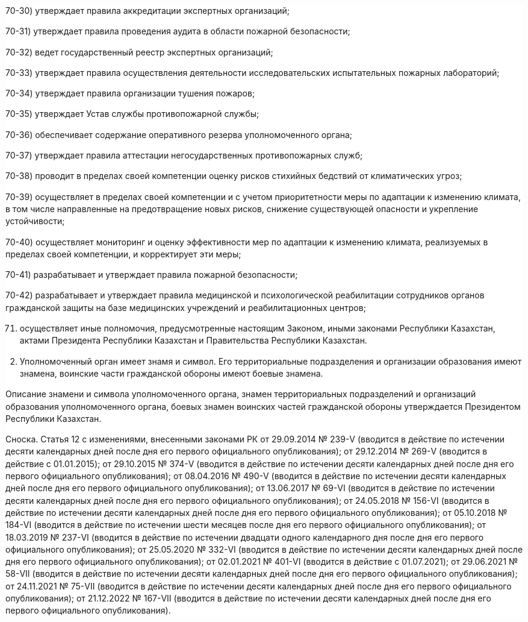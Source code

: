 70-30) утверждает правила аккредитации экспертных организаций;

70-31) утверждает правила проведения аудита в области пожарной безопасности;

70-32) ведет государственный реестр экспертных организаций;

70-33) утверждает правила осуществления деятельности исследовательских испытательных пожарных лабораторий;

70-34) утверждает правила организации тушения пожаров;

70-35) утверждает Устав службы противопожарной службы;

70-36) обеспечивает содержание оперативного резерва уполномоченного органа;

70-37) утверждает правила аттестации негосударственных противопожарных служб;

70-38) проводит в пределах своей компетенции оценку рисков стихийных бедствий от климатических угроз;

70-39) осуществляет в пределах своей компетенции и с учетом приоритетности меры по адаптации к изменению климата, в том числе направленные на предотвращение новых рисков, снижение существующей опасности и укрепление устойчивости;

70-40) осуществляет мониторинг и оценку эффективности мер по адаптации к изменению климата, реализуемых в пределах своей компетенции, и корректирует эти меры;

70-41) разрабатывает и утверждает правила пожарной безопасности;

70-42) разрабатывает и утверждает правила медицинской и психологической реабилитации сотрудников органов гражданской защиты на базе медицинских учреждений и реабилитационных центров;

71) осуществляет иные полномочия, предусмотренные настоящим Законом, иными законами Республики Казахстан, актами Президента Республики Казахстан и Правительства Республики Казахстан.

2. Уполномоченный орган имеет знамя и символ. Его территориальные подразделения и организации образования имеют знамена, воинские части гражданской обороны имеют боевые знамена.

Описание знамени и символа уполномоченного органа, знамен территориальных подразделений и организаций образования уполномоченного органа, боевых знамен воинских частей гражданской обороны утверждается Президентом Республики Казахстан.

Сноска. Статья 12 с изменениями, внесенными законами РК от 29.09.2014 № 239-V (вводится в действие по истечении десяти календарных дней после дня его первого официального опубликования); от 29.12.2014 № 269-V (вводится в действие с 01.01.2015); от 29.10.2015 № 374-V (вводится в действие по истечении десяти календарных дней после дня его первого официального опубликования); от 08.04.2016 № 490-V (вводится в действие по истечении десяти календарных дней после дня его первого официального опубликования); от 13.06.2017 № 69-VI (вводится в действие по истечении десяти календарных дней после дня его первого официального опубликования); от 24.05.2018 № 156-VI (вводится в действие по истечении десяти календарных дней после дня его первого официального опубликования); от 05.10.2018 № 184-VІ (вводится в действие по истечении шести месяцев после дня его первого официального опубликования); от 18.03.2019 № 237-VI (вводится в действие по истечении двадцати одного календарного дня после дня его первого официального опубликования); от 25.05.2020 № 332-VI (вводится в действие по истечении десяти календарных дней после дня его первого официального опубликования); от 02.01.2021 № 401-VI (вводится в действие с 01.07.2021); от 29.06.2021 № 58-VII (вводится в действие по истечении десяти календарных дней после дня его первого официального опубликования); от 24.11.2021 № 75-VII (вводится в действие по истечении десяти календарных дней после дня его первого официального опубликования); от 21.12.2022 № 167-VII (вводится в действие по истечении десяти календарных дней после дня его первого официального опубликования).

